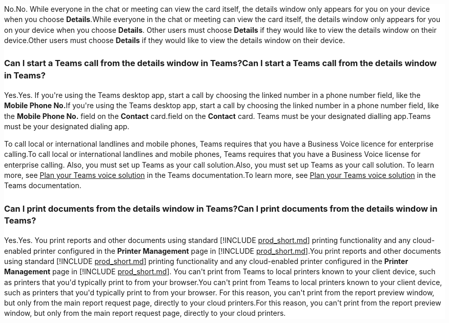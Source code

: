 <span data-ttu-id="d3fdc-332">No.</span><span class="sxs-lookup"><span data-stu-id="d3fdc-332">No.</span></span> <span data-ttu-id="d3fdc-333">While everyone in the chat or meeting can view the card itself, the details window only appears for you on your device when you choose **Details**.</span><span class="sxs-lookup"><span data-stu-id="d3fdc-333">While everyone in the chat or meeting can view the card itself, the details window only appears for you on your device when you choose **Details**.</span></span> <span data-ttu-id="d3fdc-334">Other users must choose **Details** if they would like to view the details window on their device.</span><span class="sxs-lookup"><span data-stu-id="d3fdc-334">Other users must choose **Details** if they would like to view the details window on their device.</span></span>

### <a name="can-i-start-a-teams-call-from-the-details-window-in-teams"></a><span data-ttu-id="d3fdc-335">Can I start a Teams call from the details window in Teams?</span><span class="sxs-lookup"><span data-stu-id="d3fdc-335">Can I start a Teams call from the details window in Teams?</span></span>

<span data-ttu-id="d3fdc-336">Yes.</span><span class="sxs-lookup"><span data-stu-id="d3fdc-336">Yes.</span></span> <span data-ttu-id="d3fdc-337">If you're using the Teams desktop app, start a call by choosing the linked number in a phone number field, like the **Mobile Phone No.**</span><span class="sxs-lookup"><span data-stu-id="d3fdc-337">If you're using the Teams desktop app, start a call by choosing the linked number in a phone number field, like the **Mobile Phone No.**</span></span> <span data-ttu-id="d3fdc-338">field on the **Contact** card.</span><span class="sxs-lookup"><span data-stu-id="d3fdc-338">field on the **Contact** card.</span></span> <span data-ttu-id="d3fdc-339">Teams must be your designated dialling app.</span><span class="sxs-lookup"><span data-stu-id="d3fdc-339">Teams must be your designated dialing app.</span></span>

<span data-ttu-id="d3fdc-340">To call local or international landlines and mobile phones, Teams requires that you have a Business Voice licence for enterprise calling.</span><span class="sxs-lookup"><span data-stu-id="d3fdc-340">To call local or international landlines and mobile phones, Teams requires that you have a Business Voice license for enterprise calling.</span></span> <span data-ttu-id="d3fdc-341">Also, you must set up Teams as your call solution.</span><span class="sxs-lookup"><span data-stu-id="d3fdc-341">Also, you must set up Teams as your call solution.</span></span> <span data-ttu-id="d3fdc-342">To learn more, see [Plan your Teams voice solution](/microsoftteams/cloud-voice-landing-page) in the Teams documentation.</span><span class="sxs-lookup"><span data-stu-id="d3fdc-342">To learn more, see [Plan your Teams voice solution](/microsoftteams/cloud-voice-landing-page) in the Teams documentation.</span></span>

### <a name="can-i-print-documents-from-the-details-window-in-teams"></a><span data-ttu-id="d3fdc-343">Can I print documents from the details window in Teams?</span><span class="sxs-lookup"><span data-stu-id="d3fdc-343">Can I print documents from the details window in Teams?</span></span>

<span data-ttu-id="d3fdc-344">Yes.</span><span class="sxs-lookup"><span data-stu-id="d3fdc-344">Yes.</span></span> <span data-ttu-id="d3fdc-345">You print reports and other documents using standard [!INCLUDE [prod_short.md](includes/prod_short.md)] printing functionality and any cloud-enabled printer configured in the **Printer Management** page in [!INCLUDE [prod_short.md](includes/prod_short.md)].</span><span class="sxs-lookup"><span data-stu-id="d3fdc-345">You print reports and other documents using standard [!INCLUDE [prod_short.md](includes/prod_short.md)] printing functionality and any cloud-enabled printer configured in the **Printer Management** page in [!INCLUDE [prod_short.md](includes/prod_short.md)].</span></span> <span data-ttu-id="d3fdc-346">You can't print from Teams to local printers known to your client device, such as printers that you'd typically print to from your browser.</span><span class="sxs-lookup"><span data-stu-id="d3fdc-346">You can't print from Teams to local printers known to your client device, such as printers that you'd typically print to from your browser.</span></span> <span data-ttu-id="d3fdc-347">For this reason, you can't print from the report preview window, but only from the main report request page, directly to your cloud printers.</span><span class="sxs-lookup"><span data-stu-id="d3fdc-347">For this reason, you can't print from the report preview window, but only from the main report request page, directly to your cloud printers.</span></span>
